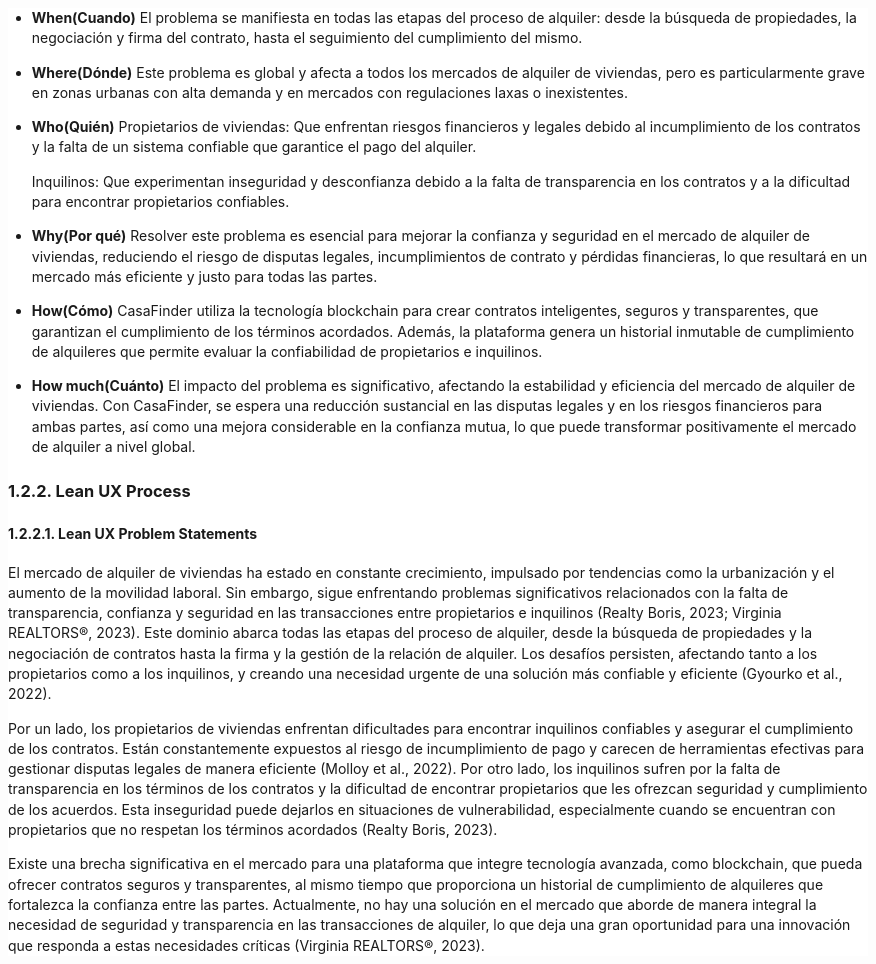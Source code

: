 - **When(Cuando)**
  El problema se manifiesta en todas las etapas del proceso de alquiler: desde la búsqueda de propiedades, la negociación y firma del contrato, hasta el seguimiento del cumplimiento del mismo.
- **Where(Dónde)**
  Este problema es global y afecta a todos los mercados de alquiler de viviendas, pero es particularmente grave en zonas urbanas con alta demanda y en mercados con regulaciones laxas o inexistentes.
- **Who(Quién)**
  Propietarios de viviendas: Que enfrentan riesgos financieros y legales debido al incumplimiento de los contratos y la falta de un sistema confiable que garantice el pago del alquiler.

  Inquilinos: Que experimentan inseguridad y desconfianza debido a la falta de transparencia en los contratos y a la dificultad para encontrar propietarios confiables.
- **Why(Por qué)**
  Resolver este problema es esencial para mejorar la confianza y seguridad en el mercado de alquiler de viviendas, reduciendo el riesgo de disputas legales, incumplimientos de contrato y pérdidas financieras, lo que resultará en un mercado más eficiente y justo para todas las partes.
- **How(Cómo)**
  CasaFinder utiliza la tecnología blockchain para crear contratos inteligentes, seguros y transparentes, que garantizan el cumplimiento de los términos acordados. Además, la plataforma genera un historial inmutable de cumplimiento de alquileres que permite evaluar la confiabilidad de propietarios e inquilinos.
- **How much(Cuánto)**
  El impacto del problema es significativo, afectando la estabilidad y eficiencia del mercado de alquiler de viviendas. Con CasaFinder, se espera una reducción sustancial en las disputas legales y en los riesgos financieros para ambas partes, así como una mejora considerable en la confianza mutua, lo que puede transformar positivamente el mercado de alquiler a nivel global.

### 1.2.2. Lean UX Process

#### 1.2.2.1. Lean UX Problem Statements

El mercado de alquiler de viviendas ha estado en constante crecimiento, impulsado por tendencias como la urbanización y el aumento de la movilidad laboral. Sin embargo, sigue enfrentando problemas significativos relacionados con la falta de transparencia, confianza y seguridad en las transacciones entre propietarios e inquilinos (Realty Boris, 2023; Virginia REALTORS®, 2023). Este dominio abarca todas las etapas del proceso de alquiler, desde la búsqueda de propiedades y la negociación de contratos hasta la firma y la gestión de la relación de alquiler. Los desafíos persisten, afectando tanto a los propietarios como a los inquilinos, y creando una necesidad urgente de una solución más confiable y eficiente (Gyourko et al., 2022).

Por un lado, los propietarios de viviendas enfrentan dificultades para encontrar inquilinos confiables y asegurar el cumplimiento de los contratos. Están constantemente expuestos al riesgo de incumplimiento de pago y carecen de herramientas efectivas para gestionar disputas legales de manera eficiente (Molloy et al., 2022). Por otro lado, los inquilinos sufren por la falta de transparencia en los términos de los contratos y la dificultad de encontrar propietarios que les ofrezcan seguridad y cumplimiento de los acuerdos. Esta inseguridad puede dejarlos en situaciones de vulnerabilidad, especialmente cuando se encuentran con propietarios que no respetan los términos acordados (Realty Boris, 2023).

Existe una brecha significativa en el mercado para una plataforma que integre tecnología avanzada, como blockchain, que pueda ofrecer contratos seguros y transparentes, al mismo tiempo que proporciona un historial de cumplimiento de alquileres que fortalezca la confianza entre las partes. Actualmente, no hay una solución en el mercado que aborde de manera integral la necesidad de seguridad y transparencia en las transacciones de alquiler, lo que deja una gran oportunidad para una innovación que responda a estas necesidades críticas (Virginia REALTORS®, 2023).
